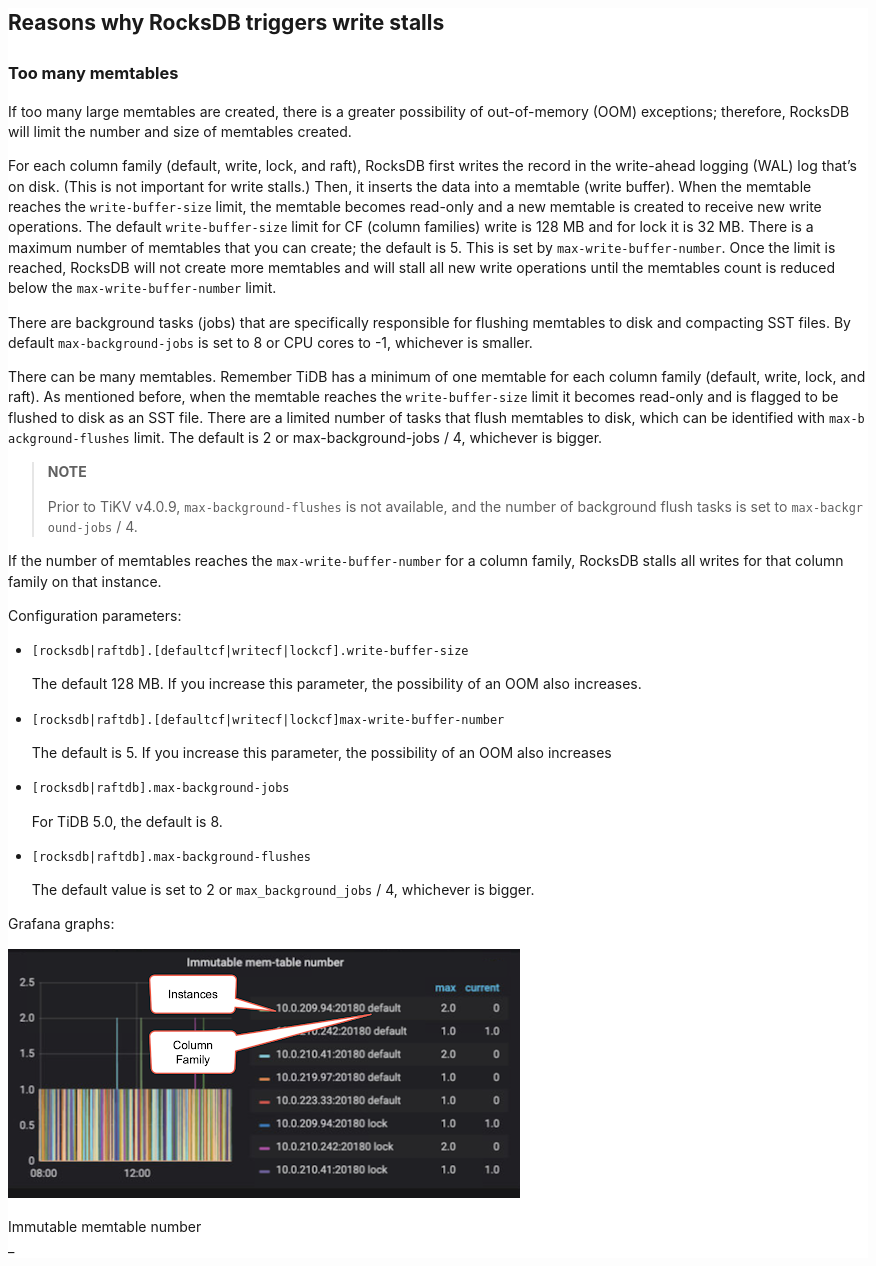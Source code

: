 ## Reasons why RocksDB triggers write stalls


### Too many memtables

If too many large memtables are created, there is a greater possibility of out-of-memory (OOM) exceptions; therefore, RocksDB will limit the number and size of memtables created.

For each column family (default, write, lock, and raft), RocksDB first writes the record in the write-ahead logging (WAL) log that’s on disk. (This is not important for write stalls.) Then, it inserts the data into a memtable (write buffer). When the memtable reaches the `write-buffer-size` limit, the memtable becomes read-only and a new memtable is created to receive new write operations. The default `write-buffer-size` limit for CF (column families) write is 128 MB and for lock it is 32 MB. There is a maximum number of memtables that you can create; the default is 5. This is set by `max-write-buffer-number`. Once the limit is reached, RocksDB will not create more memtables and will stall all new write operations until the memtables count is reduced below the `max-write-buffer-number` limit.

There are background tasks (jobs) that are specifically responsible for flushing memtables to disk and compacting SST files. By default `max-background-jobs` is set to 8 or CPU cores to -1, whichever is smaller. 

There can be many memtables. Remember TiDB has a minimum of one memtable for each column family (default, write, lock, and raft). As mentioned before, when the memtable reaches the `write-buffer-size` limit it becomes read-only and is flagged to be flushed to disk as an SST file. There are a limited number of tasks that flush memtables to disk, which can be identified with `max-background-flushes` limit. The default is 2 or max-background-jobs / 4, whichever is bigger. 


> **NOTE**
>
>Prior to TiKV v4.0.9, `max-background-flushes` is not available, and the number of background flush tasks is set to `max-background-jobs` / 4. 

If the number of memtables reaches the `max-write-buffer-number` for a column family, RocksDB stalls all writes for that column family on that instance.

Configuration parameters:

* `[rocksdb|raftdb].[defaultcf|writecf|lockcf].write-buffer-size`

     The default 128 MB. If you increase this parameter, the possibility of an OOM also increases.
* `[rocksdb|raftdb].[defaultcf|writecf|lockcf]max-write-buffer-number` 

    The default is 5. If you increase this parameter, the possibility of an OOM also increases
* `[rocksdb|raftdb].max-background-jobs` 

    For TiDB 5.0, the default is 8.
* `[rocksdb|raftdb].max-background-flushes` 

    The default value is set to 2 or `max_background_jobs` / 4, whichever is bigger.

Grafana graphs:

![Immutable memtable number](media/immutable-memtable-number.png)
<div class="caption-center">Immutable memtable number</div> _
